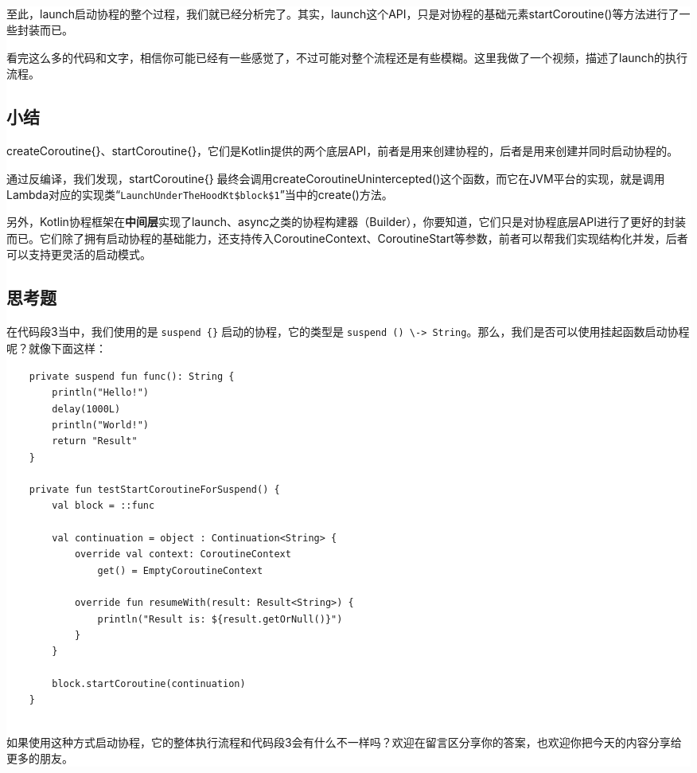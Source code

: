 至此，launch启动协程的整个过程，我们就已经分析完了。其实，launch这个API，只是对协程的基础元素startCoroutine\(\)等方法进行了一些封装而已。

看完这么多的代码和文字，相信你可能已经有一些感觉了，不过可能对整个流程还是有些模糊。这里我做了一个视频，描述了launch的执行流程。

## 小结

createCoroutine\{\}、startCoroutine\{\}，它们是Kotlin提供的两个底层API，前者是用来创建协程的，后者是用来创建并同时启动协程的。

通过反编译，我们发现，startCoroutine\{\} 最终会调用createCoroutineUnintercepted\(\)这个函数，而它在JVM平台的实现，就是调用Lambda对应的实现类“`LaunchUnderTheHoodKt$block$1`”当中的create\(\)方法。

另外，Kotlin协程框架在**中间层**实现了launch、async之类的协程构建器（Builder），你要知道，它们只是对协程底层API进行了更好的封装而已。它们除了拥有启动协程的基础能力，还支持传入CoroutineContext、CoroutineStart等参数，前者可以帮我们实现结构化并发，后者可以支持更灵活的启动模式。

## 思考题

在代码段3当中，我们使用的是 `suspend {}` 启动的协程，它的类型是 `suspend () \-> String`。那么，我们是否可以使用挂起函数启动协程呢？就像下面这样：

```
    private suspend fun func(): String {
        println("Hello!")
        delay(1000L)
        println("World!")
        return "Result"
    }
    
    private fun testStartCoroutineForSuspend() {
        val block = ::func
    
        val continuation = object : Continuation<String> {
            override val context: CoroutineContext
                get() = EmptyCoroutineContext
    
            override fun resumeWith(result: Result<String>) {
                println("Result is: ${result.getOrNull()}")
            }
        }
    
        block.startCoroutine(continuation)
    }
    

```

如果使用这种方式启动协程，它的整体执行流程和代码段3会有什么不一样吗？欢迎在留言区分享你的答案，也欢迎你把今天的内容分享给更多的朋友。